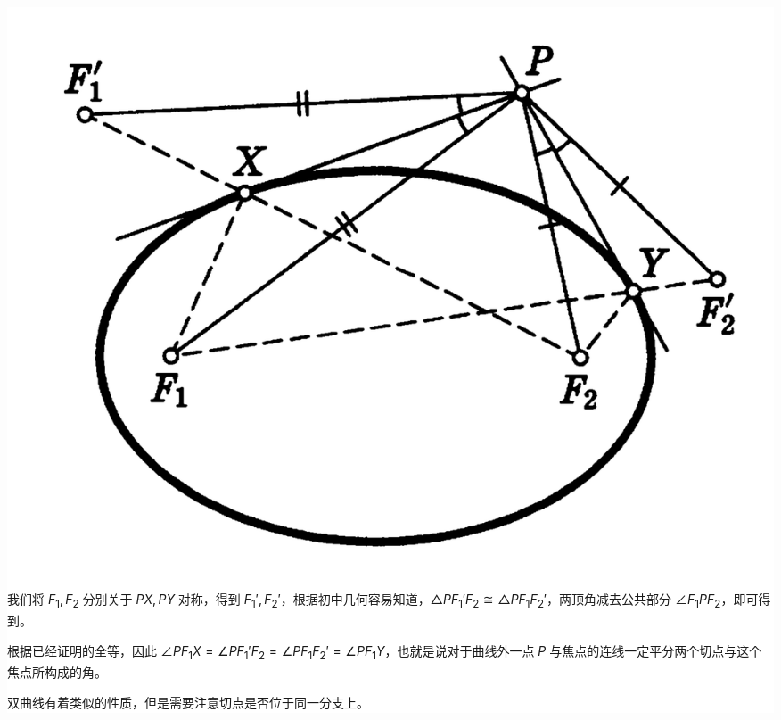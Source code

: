 ![](./assets/image-12.png)

我们将 $F_1,F_2$ 分别关于 $PX,PY$ 对称，得到 $F_1',F_2'$，根据初中几何容易知道，$\triangle PF_1'F_2\cong\triangle PF_1F_2'$，两顶角减去公共部分 $\angle F_1PF_2$，即可得到。

根据已经证明的全等，因此 $\angle PF_1X = \angle PF_1'F_2 = \angle PF_1F_2' = \angle PF_1Y$，也就是说对于曲线外一点 $P$ 与焦点的连线一定平分两个切点与这个焦点所构成的角。

双曲线有着类似的性质，但是需要注意切点是否位于同一分支上。
